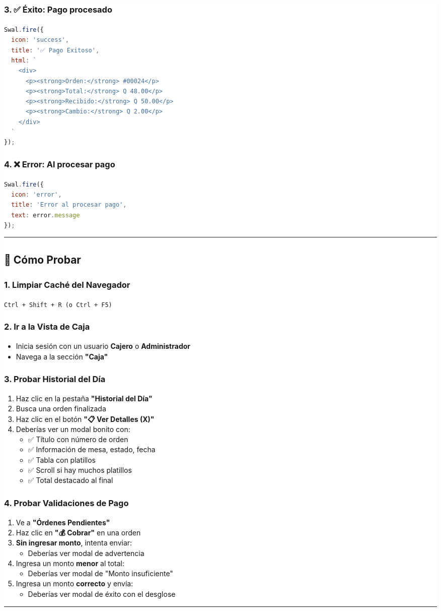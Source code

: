 ### 3. ✅ Éxito: Pago procesado
```javascript
Swal.fire({
  icon: 'success',
  title: '✅ Pago Exitoso',
  html: `
    <div>
      <p><strong>Orden:</strong> #00024</p>
      <p><strong>Total:</strong> Q 48.00</p>
      <p><strong>Recibido:</strong> Q 50.00</p>
      <p><strong>Cambio:</strong> Q 2.00</p>
    </div>
  `
});
```

### 4. ❌ Error: Al procesar pago
```javascript
Swal.fire({
  icon: 'error',
  title: 'Error al procesar pago',
  text: error.message
});
```

---

## 🧪 Cómo Probar

### 1. **Limpiar Caché del Navegador**
```
Ctrl + Shift + R (o Ctrl + F5)
```

### 2. **Ir a la Vista de Caja**
- Inicia sesión con un usuario **Cajero** o **Administrador**
- Navega a la sección **"Caja"**

### 3. **Probar Historial del Día**
1. Haz clic en la pestaña **"Historial del Día"**
2. Busca una orden finalizada
3. Haz clic en el botón **"📋 Ver Detalles (X)"**
4. Deberías ver un modal bonito con:
   - ✅ Título con número de orden
   - ✅ Información de mesa, estado, fecha
   - ✅ Tabla con platillos
   - ✅ Scroll si hay muchos platillos
   - ✅ Total destacado al final

### 4. **Probar Validaciones de Pago**
1. Ve a **"Órdenes Pendientes"**
2. Haz clic en **"💰 Cobrar"** en una orden
3. **Sin ingresar monto**, intenta enviar:
   - Deberías ver modal de advertencia
4. Ingresa un monto **menor** al total:
   - Deberías ver modal de "Monto insuficiente"
5. Ingresa un monto **correcto** y envía:
   - Deberías ver modal de éxito con el desglose

---